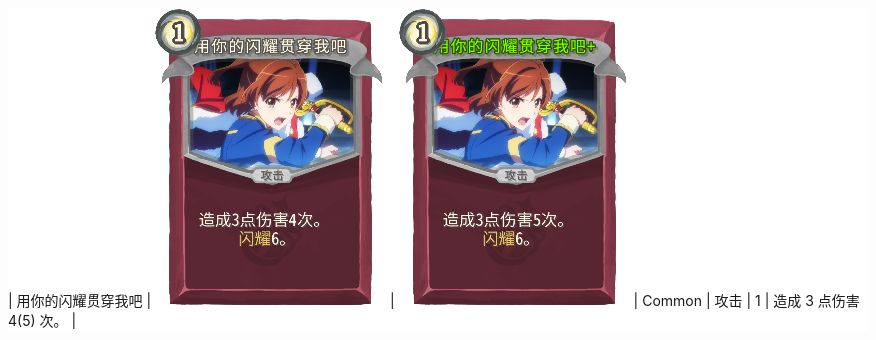 | 用你的闪耀贯穿我吧 | ![](small-card-images/用你的闪耀贯穿我吧.png) | ![](small-card-images/用你的闪耀贯穿我吧Plus.png) | Common | 攻击 | 1 | 造成 3 点伤害 4(5) 次。 |